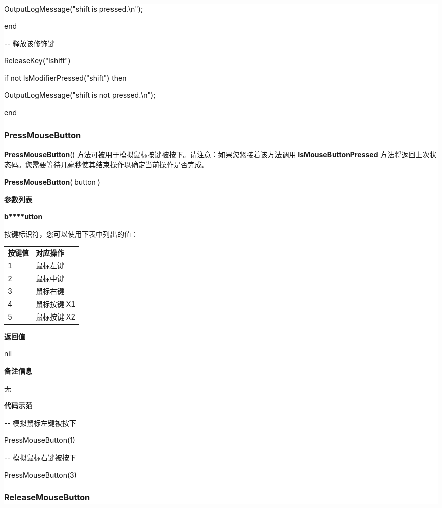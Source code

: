 OutputLogMessage("shift is pressed.\n");

end

-- 释放该修饰键

ReleaseKey("lshift")

if not IsModifierPressed("shift") then

OutputLogMessage("shift is not pressed.\n");

end

### PressMouseButton

**PressMouseButton**() 方法可被用于模拟鼠标按键被按下。请注意：如果您紧接着该方法调用 **IsMouseButtonPressed** 方法将返回上次状态码。您需要等待几毫秒使其结束操作以确定当前操作是否完成。

**PressMouseButton**( button )

**参数列表**

**b****utton**

按键标识符，您可以使用下表中列出的值：

|   |   |
|---|---|
|**按键值**|**对应操作**|
|1|鼠标左键|
|2|鼠标中键|
|3|鼠标右键|
|4|鼠标按键 X1|
|5|鼠标按键 X2|

**返回值**

nil

**备注信息**

无

**代码示范**

-- 模拟鼠标左键被按下

PressMouseButton(1)

-- 模拟鼠标右键被按下

PressMouseButton(3)

### ReleaseMouseButton
